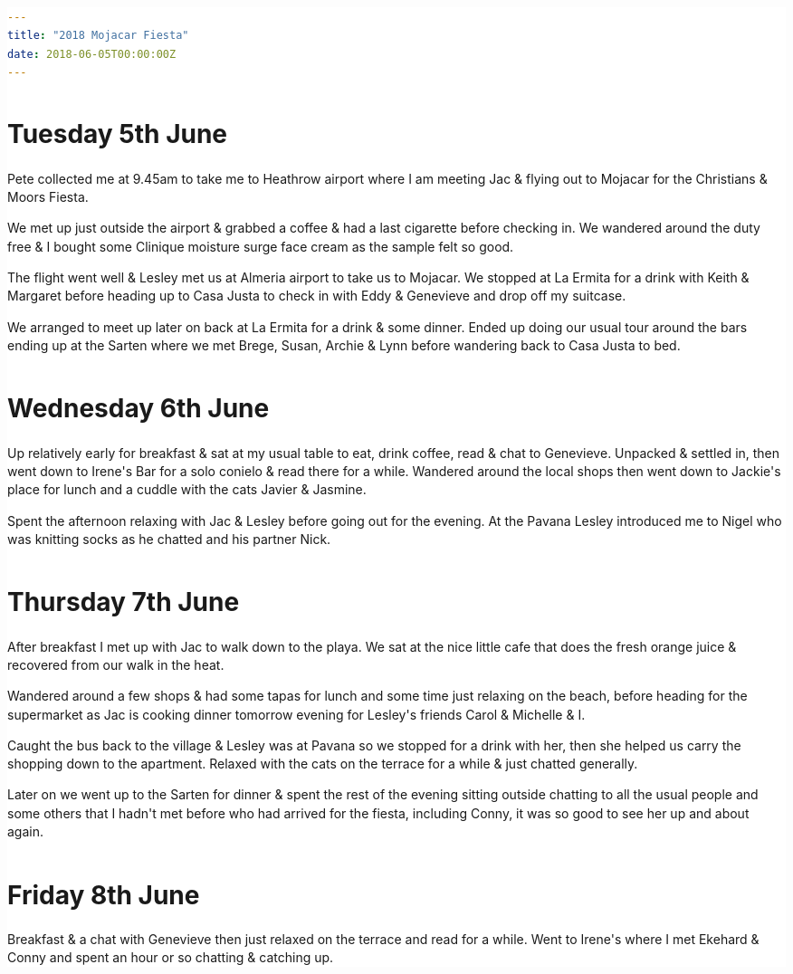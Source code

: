 ```yaml
---
title: "2018 Mojacar Fiesta"
date: 2018-06-05T00:00:00Z
---
```


Tuesday 5th June
=
Pete collected me at 9.45am to take me to Heathrow airport where I am meeting Jac & flying out to Mojacar for the Christians & Moors Fiesta.

We met up just outside the airport & grabbed a coffee & had a last cigarette before checking in. We wandered around the duty free & I bought some Clinique moisture surge face cream as the sample felt so good.

The flight went well & Lesley met us at Almeria airport to take us to Mojacar. We stopped at La Ermita for a drink with Keith & Margaret before heading up to Casa Justa to check in with Eddy & Genevieve and drop off my suitcase.

We arranged to meet up later on back at La Ermita for a drink & some dinner. Ended up doing our usual tour around the bars ending up at the Sarten where we met Brege, Susan, Archie & Lynn before wandering back to Casa Justa to bed.


Wednesday 6th June
=
Up relatively early for breakfast & sat at my usual table to eat, drink coffee, read & chat to Genevieve. Unpacked & settled in, then went down to Irene's Bar for a solo conielo & read there for a while. Wandered around the local shops then went down to Jackie's place for lunch and a cuddle with the cats Javier & Jasmine.

Spent the afternoon relaxing with Jac & Lesley before going out for the evening. At the Pavana Lesley introduced me to Nigel who was knitting socks as he chatted and his partner Nick.

Thursday 7th June
=
After breakfast I met up with Jac to walk down to the playa. We sat at the nice little cafe that does the fresh orange juice & recovered from our walk in the heat.

Wandered around a few shops & had some tapas for lunch and some time just relaxing on the beach, before heading for the supermarket as Jac is cooking dinner tomorrow evening for Lesley's friends Carol & Michelle & I.

Caught the bus back to the village & Lesley was at Pavana so we stopped for a drink with her, then she helped us carry the shopping down to the apartment. Relaxed with the cats on the terrace for a while & just chatted generally.

Later on we went up to the Sarten for dinner & spent the rest of the evening sitting outside chatting to all the usual people and some others that I hadn't met before who had arrived for the fiesta, including Conny, it was so good to see her up and about again.

Friday 8th June
=
Breakfast & a chat with Genevieve then just relaxed on the terrace and read for a while. Went to Irene's where I met Ekehard & Conny and spent an hour or so chatting & catching up.
